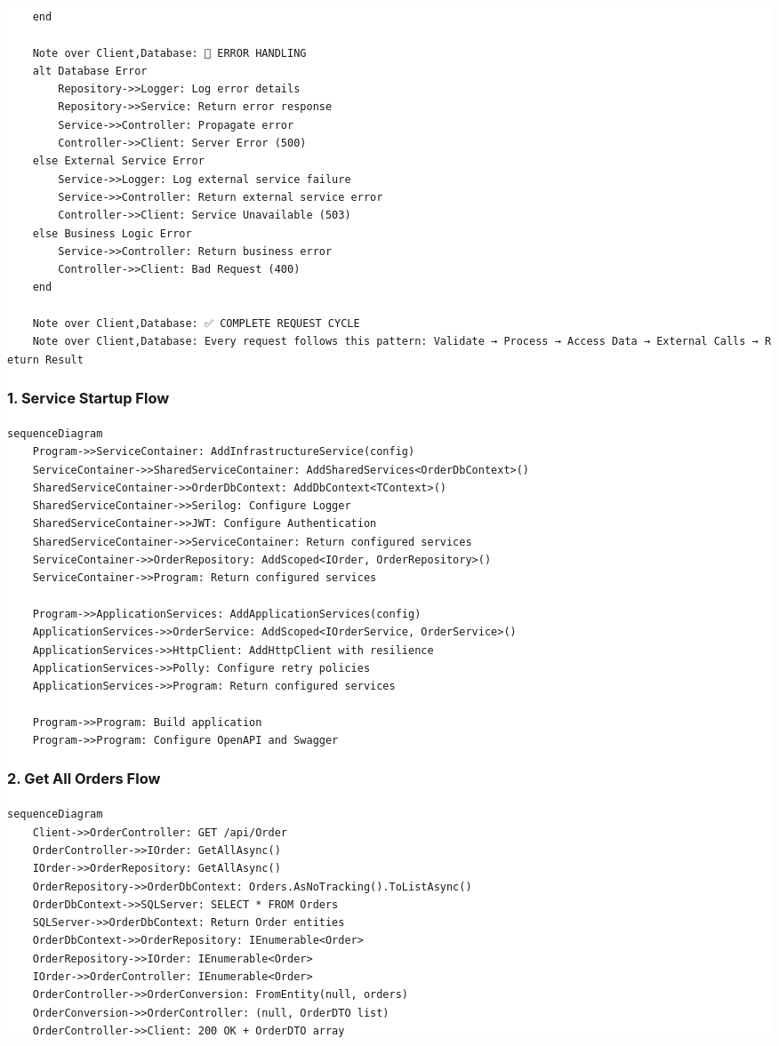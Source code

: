 ```mermaid
    end

    Note over Client,Database: 🚨 ERROR HANDLING
    alt Database Error
        Repository->>Logger: Log error details
        Repository->>Service: Return error response
        Service->>Controller: Propagate error
        Controller->>Client: Server Error (500)
    else External Service Error
        Service->>Logger: Log external service failure
        Service->>Controller: Return external service error
        Controller->>Client: Service Unavailable (503)
    else Business Logic Error
        Service->>Controller: Return business error
        Controller->>Client: Bad Request (400)
    end

    Note over Client,Database: ✅ COMPLETE REQUEST CYCLE
    Note over Client,Database: Every request follows this pattern: Validate → Process → Access Data → External Calls → Return Result
```

### 1. Service Startup Flow

```mermaid
sequenceDiagram
    Program->>ServiceContainer: AddInfrastructureService(config)
    ServiceContainer->>SharedServiceContainer: AddSharedServices<OrderDbContext>()
    SharedServiceContainer->>OrderDbContext: AddDbContext<TContext>()
    SharedServiceContainer->>Serilog: Configure Logger
    SharedServiceContainer->>JWT: Configure Authentication
    SharedServiceContainer->>ServiceContainer: Return configured services
    ServiceContainer->>OrderRepository: AddScoped<IOrder, OrderRepository>()
    ServiceContainer->>Program: Return configured services
    
    Program->>ApplicationServices: AddApplicationServices(config)
    ApplicationServices->>OrderService: AddScoped<IOrderService, OrderService>()
    ApplicationServices->>HttpClient: AddHttpClient with resilience
    ApplicationServices->>Polly: Configure retry policies
    ApplicationServices->>Program: Return configured services
    
    Program->>Program: Build application
    Program->>Program: Configure OpenAPI and Swagger
```

### 2. Get All Orders Flow

```mermaid
sequenceDiagram
    Client->>OrderController: GET /api/Order
    OrderController->>IOrder: GetAllAsync()
    IOrder->>OrderRepository: GetAllAsync()
    OrderRepository->>OrderDbContext: Orders.AsNoTracking().ToListAsync()
    OrderDbContext->>SQLServer: SELECT * FROM Orders
    SQLServer->>OrderDbContext: Return Order entities
    OrderDbContext->>OrderRepository: IEnumerable<Order>
    OrderRepository->>IOrder: IEnumerable<Order>
    IOrder->>OrderController: IEnumerable<Order>
    OrderController->>OrderConversion: FromEntity(null, orders)
    OrderConversion->>OrderController: (null, OrderDTO list)
    OrderController->>Client: 200 OK + OrderDTO array
```
